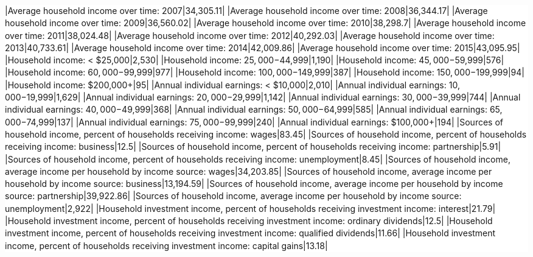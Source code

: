 |Average household income over time: 2007|34,305.11|
|Average household income over time: 2008|36,344.17|
|Average household income over time: 2009|36,560.02|
|Average household income over time: 2010|38,298.7|
|Average household income over time: 2011|38,024.48|
|Average household income over time: 2012|40,292.03|
|Average household income over time: 2013|40,733.61|
|Average household income over time: 2014|42,009.86|
|Average household income over time: 2015|43,095.95|
|Household income: < $25,000|2,530|
|Household income: $25,000-$44,999|1,190|
|Household income: $45,000-$59,999|576|
|Household income: $60,000-$99,999|977|
|Household income: $100,000-$149,999|387|
|Household income: $150,000-$199,999|94|
|Household income: $200,000+|95|
|Annual individual earnings: < $10,000|2,010|
|Annual individual earnings: $10,000-$19,999|1,629|
|Annual individual earnings: $20,000-$29,999|1,142|
|Annual individual earnings: $30,000-$39,999|744|
|Annual individual earnings: $40,000-$49,999|368|
|Annual individual earnings: $50,000-$64,999|585|
|Annual individual earnings: $65,000-$74,999|137|
|Annual individual earnings: $75,000-$99,999|240|
|Annual individual earnings: $100,000+|194|
|Sources of household income, percent of households receiving income: wages|83.45|
|Sources of household income, percent of households receiving income: business|12.5|
|Sources of household income, percent of households receiving income: partnership|5.91|
|Sources of household income, percent of households receiving income: unemployment|8.45|
|Sources of household income, average income per household by income source: wages|34,203.85|
|Sources of household income, average income per household by income source: business|13,194.59|
|Sources of household income, average income per household by income source: partnership|39,922.86|
|Sources of household income, average income per household by income source: unemployment|2,922|
|Household investment income, percent of households receiving investment income: interest|21.79|
|Household investment income, percent of households receiving investment income: ordinary dividends|12.5|
|Household investment income, percent of households receiving investment income: qualified dividends|11.66|
|Household investment income, percent of households receiving investment income: capital gains|13.18|